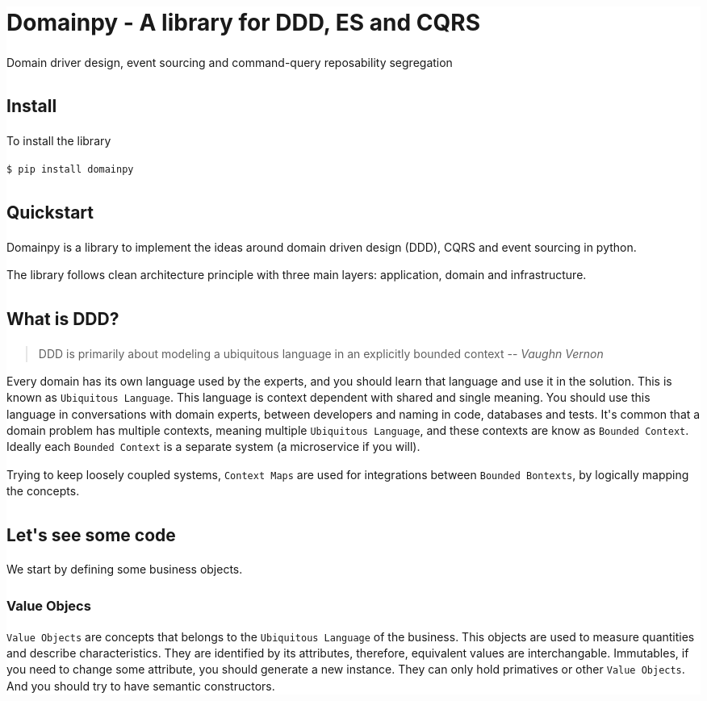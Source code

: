 # Domainpy - A library for DDD, ES and CQRS

Domain driver design, event sourcing and command-query reposability segregation

## Install

To install the library

```console
$ pip install domainpy
```

## Quickstart

Domainpy is a library to implement the ideas around domain driven design (DDD),
CQRS and event sourcing in python.

The library follows clean architecture principle with three main layers:
application, domain and infrastructure.

## What is DDD?

> DDD is primarily about modeling a ubiquitous language in an explicitly
> bounded context -- <cite>Vaughn Vernon</cite>

Every domain has its own language used by the experts, and you should 
learn that language and use it in the solution. This is known as 
`Ubiquitous Language`. This language is context dependent with shared 
and single meaning. You should use this language in conversations
with domain experts, between developers and naming in code, databases
and tests. It's common that a domain problem has multiple contexts,
meaning multiple `Ubiquitous Language`, and these contexts are know as
`Bounded Context`. Ideally each `Bounded Context` is a separate system 
(a microservice if you will).

Trying to keep loosely coupled systems, `Context Maps` are used for
integrations between `Bounded Bontexts`, by logically mapping the
concepts.

## Let's see some code

We start by defining some business objects.

### Value Objecs

`Value Objects` are concepts that belongs to the `Ubiquitous Language` 
of the business. This objects are used to measure quantities and 
describe characteristics. They are identified by its attributes, 
therefore, equivalent values are interchangable. Immutables, if you 
need to change some attribute, you should generate a new instance.
They can only hold primatives or other `Value Objects`. And you 
should try to have semantic constructors.
